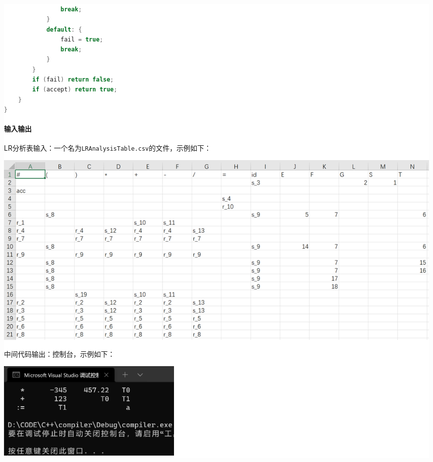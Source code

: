 ```c++
				break;
			}
			default: {
				fail = true;
				break;
			}
		}
		if (fail) return false;
		if (accept) return true;
	}
}
```

#### 输入输出

LR分析表输入：一个名为`LRAnalysisTable.csv`的文件，示例如下：

<img src="img\input.png">

中间代码输出：控制台，示例如下：

<img src="img\output.png" width=40%>
